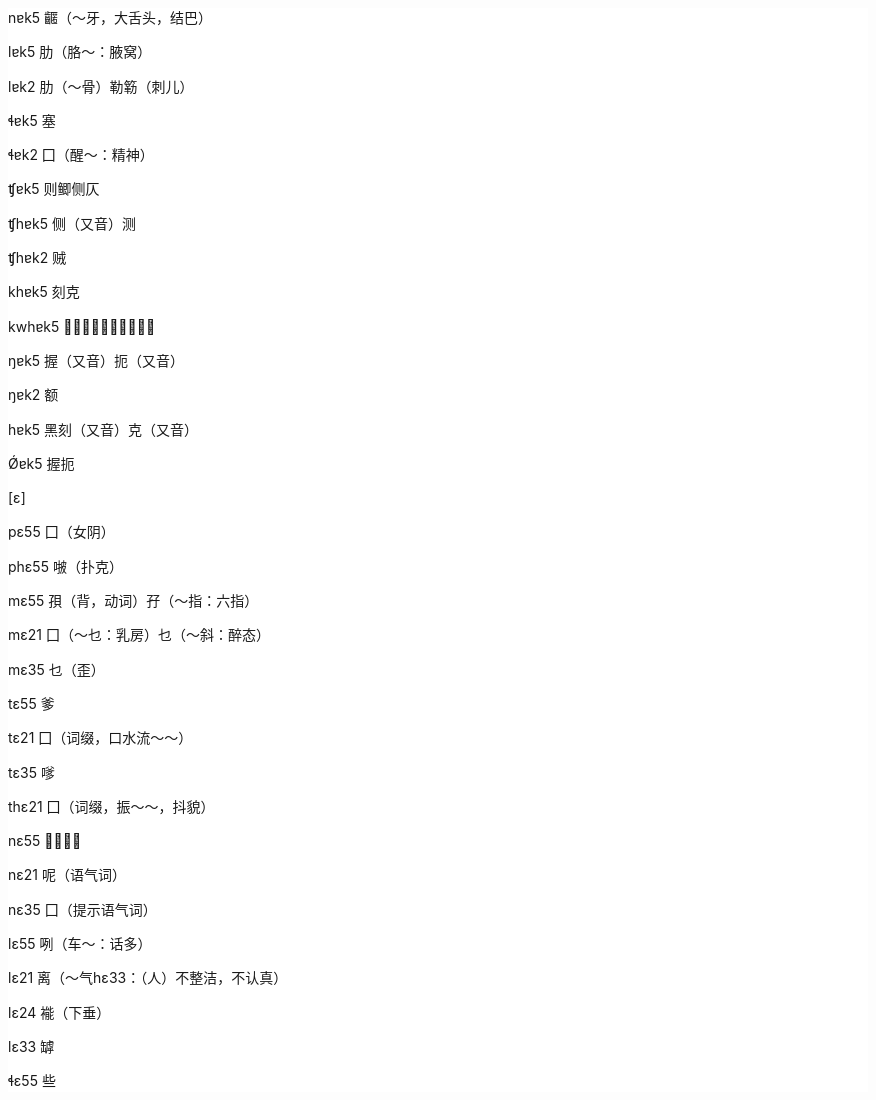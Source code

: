 nɐk5      𪙛（～牙，大舌头，结巴）

lɐk5      肋（胳～：腋窝）

lɐk2      肋（～骨）勒簕（刺儿）

ɬɐk5      塞

ɬɐk2      囗（醒～：精神）

ʧɐk5      则鲫侧仄

ʧhɐk5     侧（又音）测

ʧhɐk2     贼

khɐk5     刻克

kwhɐk5    𥕏（斫；划（火柴））

ŋɐk5      握（又音）扼（又音）

ŋɐk2      额

hɐk5      黑刻（又音）克（又音）

Ǿɐk5      握扼



[ɛ]

pɛ55      囗（女阴）

phɛ55     𠵿（扑克）

mɛ55      孭（背，动词）孖（～指：六指）

mɛ21      囗（～乜：乳房）乜（～斜：醉态）

mɛ35      乜（歪）

tɛ55      爹

tɛ21      囗（词缀，口水流～～）

tɛ35      嗲

thɛ21     囗（词缀，振～～，抖貌）

nɛ55      𪐀（粘）

nɛ21      呢（语气词）

nɛ35      囗（提示语气词）

lɛ55      咧（车～：话多）

lɛ21      离（～气hɛ33：（人）不整洁，不认真）

lɛ24      褦（下垂）

lɛ33      罅

ɬɛ55      些
